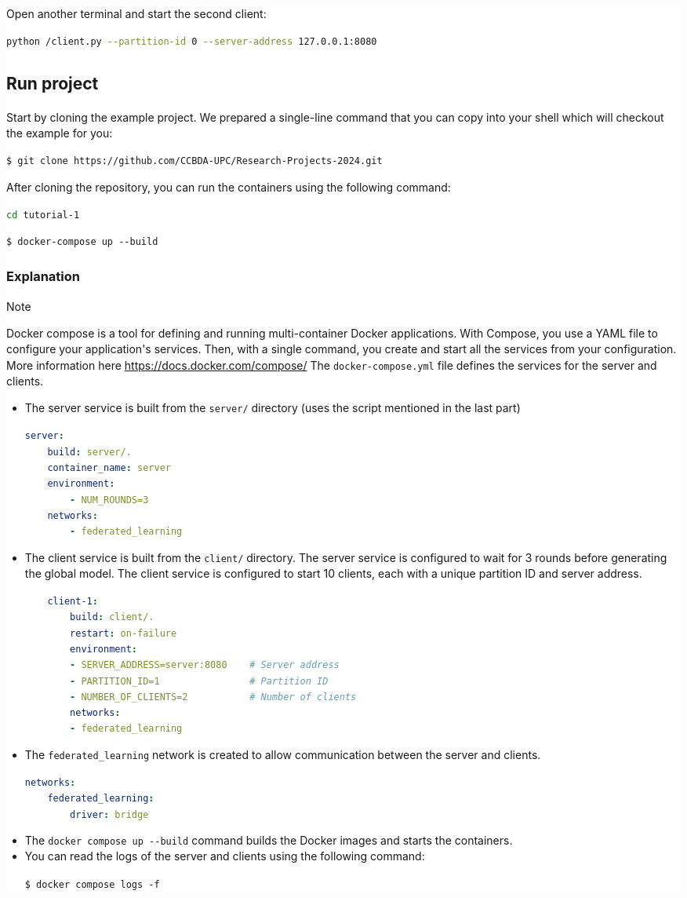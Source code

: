 Open another terminal and start the second client:
```bash
python /client.py --partition-id 0 --server-address 127.0.0.1:8080
```
## Run project
Start by cloning the example project. We prepared a single-line command that you can copy into your shell which will checkout the example for you:

```shell
$ git clone https://github.com/CCBDA-UPC/Research-Projects-2024.git
```

After cloning the repository, you can run the containers using the following command:

```bash
cd tutorial-1
```

```shell
$ docker-compose up --build
```

### Explanation
> [!NOTE]  
> Docker compose is a tool for defining and running multi-container Docker applications. With Compose, you use a YAML file to configure your application's services. Then, with a single command, you create and start all the services from your configuration. More information here https://docs.docker.com/compose/
The `docker-compose.yml` file defines the services for the server and clients.
- The server service is built from the `server/` directory (uses the script mentioned in the last part)
    ```yml
    server:
        build: server/.
        container_name: server
        environment:
            - NUM_ROUNDS=3
        networks:
            - federated_learning
    ```
- The client service is built from the `client/` directory. The server service is configured to wait for 3 rounds before generating the global model. The client service is configured to start 10 clients, each with a unique partition ID and server address.
    ```yaml
        client-1:
            build: client/.
            restart: on-failure
            environment:
            - SERVER_ADDRESS=server:8080    # Server address
            - PARTITION_ID=1                # Partition ID
            - NUMBER_OF_CLIENTS=2           # Number of clients
            networks:
            - federated_learning
    ```
- The `federated_learning` network is created to allow communication between the server and clients.
    ```yaml
    networks:
        federated_learning:
            driver: bridge
    ```
- The `docker compose up --build` command builds the Docker images and starts the containers.
- You can read the logs of the server and clients using the following command:
    ```shell
    $ docker compose logs -f
    ```